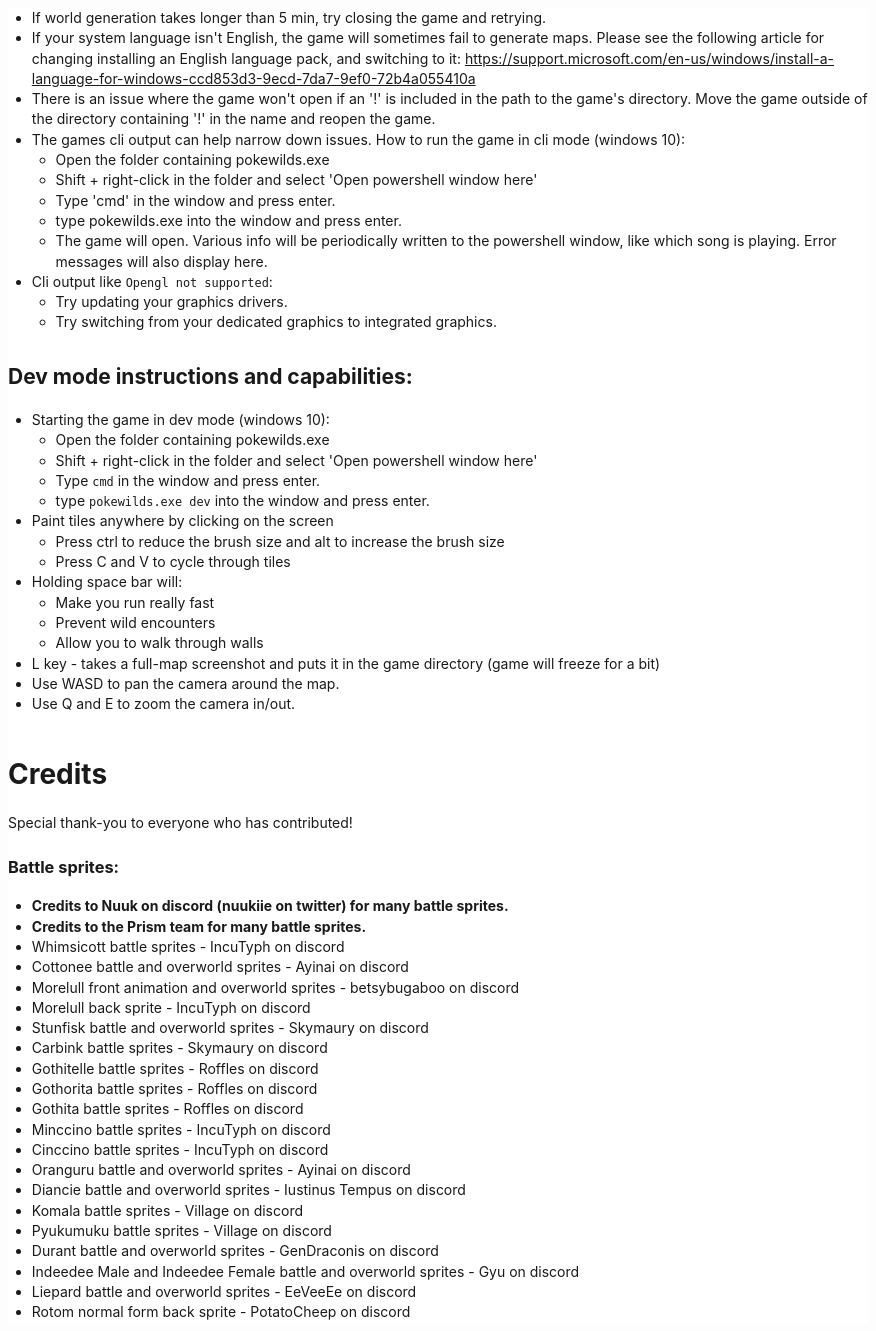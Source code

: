  - If world generation takes longer than 5 min, try closing the game and retrying.
 - If your system language isn't English, the game will sometimes fail to generate maps. Please see the following article for changing installing an English language pack, and switching to it: https://support.microsoft.com/en-us/windows/install-a-language-for-windows-ccd853d3-9ecd-7da7-9ef0-72b4a055410a
 - There is an issue where the game won't open if an '!' is included in the path to the game's directory. Move the game outside of the directory containing '!' in the name and reopen the game.
 - The games cli output can help narrow down issues. How to run the game in cli mode (windows 10):
   - Open the folder containing pokewilds.exe
   - Shift + right-click in the folder and select 'Open powershell window here'
   - Type 'cmd' in the window and press enter.
   - type pokewilds.exe into the window and press enter.
   - The game will open. Various info will be periodically written to the powershell window, like which song is playing. Error messages will also display here.
 - Cli output like `Opengl not supported`:
   - Try updating your graphics drivers.
   - Try switching from your dedicated graphics to integrated graphics.

## Dev mode instructions and capabilities:
 - Starting the game in dev mode (windows 10):
   - Open the folder containing pokewilds.exe
   - Shift + right-click in the folder and select 'Open powershell window here'
   - Type `cmd` in the window and press enter.
   - type `pokewilds.exe dev` into the window and press enter.
 - Paint tiles anywhere by clicking on the screen
   - Press ctrl to reduce the brush size and alt to increase the brush size
   - Press C and V to cycle through tiles
 - Holding space bar will:
   - Make you run really fast
   - Prevent wild encounters
   - Allow you to walk through walls
 - L key - takes a full-map screenshot and puts it in the game directory (game will freeze for a bit)
 - Use WASD to pan the camera around the map.
 - Use Q and E to zoom the camera in/out.

# Credits
Special thank-you to everyone who has contributed!

### Battle sprites:
 - **Credits to Nuuk on discord (nuukiie on twitter) for many battle sprites.**
 - **Credits to the Prism team for many battle sprites.**
 - Whimsicott battle sprites - IncuTyph on discord
 - Cottonee battle and overworld sprites - Ayinai on discord
 - Morelull front animation and overworld sprites - betsybugaboo on discord
 - Morelull back sprite - IncuTyph on discord
 - Stunfisk battle and overworld sprites - Skymaury on discord
 - Carbink battle sprites - Skymaury on discord
 - Gothitelle battle sprites - Roffles on discord
 - Gothorita battle sprites - Roffles on discord
 - Gothita battle sprites - Roffles on discord
 - Minccino battle sprites - IncuTyph on discord
 - Cinccino battle sprites - IncuTyph on discord
 - Oranguru battle and overworld sprites - Ayinai on discord
 - Diancie battle and overworld sprites - Iustinus Tempus on discord
 - Komala battle sprites - Village on discord
 - Pyukumuku battle sprites - Village on discord
 - Durant battle and overworld sprites - GenDraconis on discord
 - Indeedee Male and Indeedee Female battle and overworld sprites - Gyu on discord
 - Liepard battle and overworld sprites - EeVeeEe on discord
 - Rotom normal form back sprite - PotatoCheep on discord